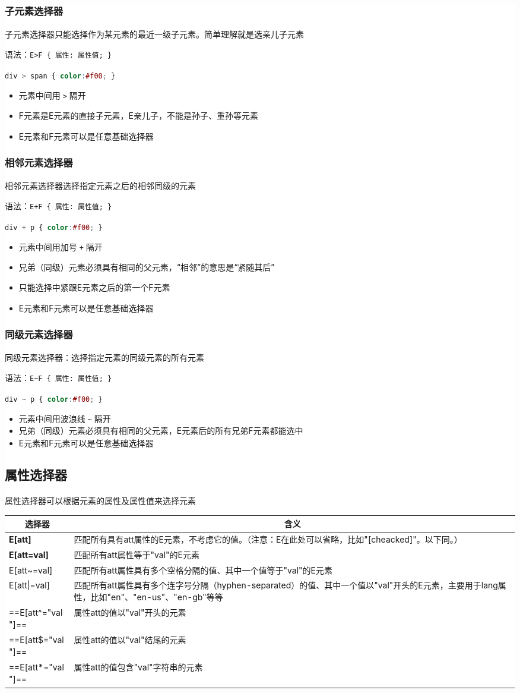 ### 子元素选择器

子元素选择器只能选择作为某元素的最近一级子元素。简单理解就是选亲儿子元素 

语法：`E>F { 属性: 属性值; }`

```css
div > span { color:#f00; }
```

- 元素中间用 `>` 隔开

- F元素是E元素的直接子元素，E亲儿子，不能是孙子、重孙等元素

- E元素和F元素可以是任意基础选择器

### 相邻元素选择器

相邻元素选择器选择指定元素之后的相邻同级的元素

语法：`E+F { 属性: 属性值; }`

```css
div + p { color:#f00; }
```

- 元素中间用加号 `+` 隔开

- 兄弟（同级）元素必须具有相同的父元素，“相邻”的意思是“紧随其后”

- 只能选择中紧跟E元素之后的第一个F元素

- E元素和F元素可以是任意基础选择器

### 同级元素选择器

同级元素选择器：选择指定元素的同级元素的所有元素

语法：`E~F { 属性: 属性值; }`

```css
div ~ p { color:#f00; }
```

- 元素中间用波浪线 `~` 隔开
- 兄弟（同级）元素必须具有相同的父元素，E元素后的所有兄弟F元素都能选中
- E元素和F元素可以是任意基础选择器

## 属性选择器

属性选择器可以根据元素的属性及属性值来选择元素

| 选择器            | 含义                                                         |
| ----------------- | ------------------------------------------------------------ |
| **E[att]**        | 匹配所有具有att属性的E元素，不考虑它的值。（注意：E在此处可以省略，比如"[cheacked]"。以下同。） |
| **E[att=val]**    | 匹配所有att属性等于"val"的E元素                              |
| E[att~=val]       | 匹配所有att属性具有多个空格分隔的值、其中一个值等于"val"的E元素 |
| E[att\|=val]      | 匹配所有att属性具有多个连字号分隔（hyphen-separated）的值、其中一个值以"val"开头的E元素，主要用于lang属性，比如"en"、"en-us"、"en-gb"等等 |
| ==E[att^="val"]== | 属性att的值以"val"开头的元素                                 |
| ==E[att$="val"]== | 属性att的值以"val"结尾的元素                                 |
| ==E[att*="val"]== | 属性att的值包含"val"字符串的元素                             |
